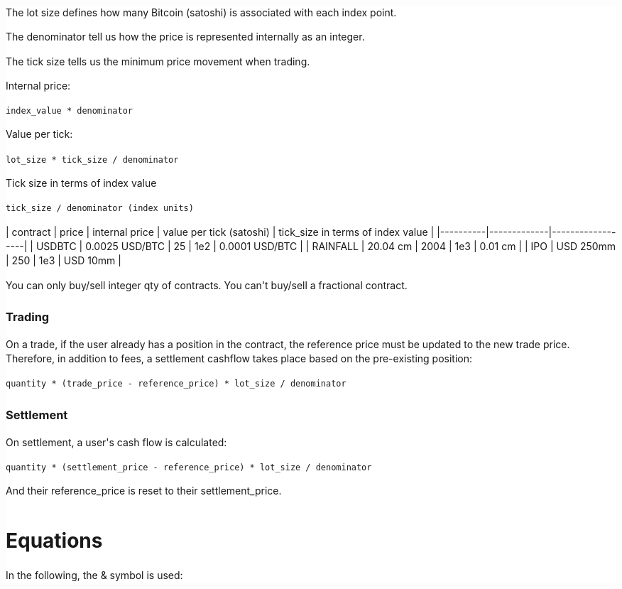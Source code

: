 The lot size defines how many Bitcoin (satoshi) is associated with each index point.
  
The denominator tell us how the price is represented internally as an integer.

The tick size tells us the minimum price movement when trading. 

Internal price:

```
index_value * denominator
```

Value per tick:
```
lot_size * tick_size / denominator
```

Tick size in terms of index value
```
tick_size / denominator (index units)
```

| contract | price | internal price | value per tick (satoshi) | tick_size in terms of index value |
|----------|-------------|------------------|
| USDBTC   | 0.0025 USD/BTC | 25 | 1e2 | 0.0001 USD/BTC |
| RAINFALL | 20.04 cm | 2004 | 1e3 | 0.01 cm |
| IPO | USD 250mm | 250 | 1e3 | USD 10mm |


You can only buy/sell integer qty of contracts. You can't buy/sell a fractional contract.


### Trading

On a trade, if the user already has a position in the contract, the reference price must be updated to the
new trade price. Therefore, in addition to fees, a settlement cashflow takes place based on the pre-existing
position:

```
quantity * (trade_price - reference_price) * lot_size / denominator
```

### Settlement

On settlement, a user's cash flow is calculated:

```
quantity * (settlement_price - reference_price) * lot_size / denominator
```

And their reference_price is reset to their settlement_price.

# Equations

In the following, the & symbol is used:
